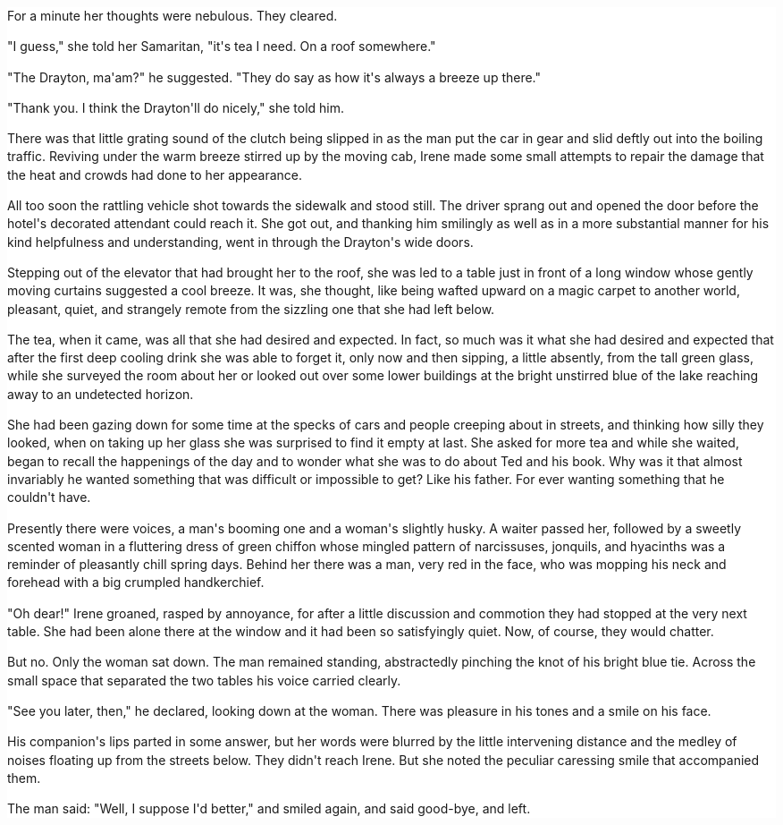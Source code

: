 For a minute her thoughts were nebulous. They cleared.

"I guess," she told her Samaritan, "it's tea I need. On a roof somewhere."

"The Drayton, ma'am?" he suggested. "They do say as how it's always a breeze up there."

"Thank you. I think the Drayton'll do nicely," she told him.

There was that little grating sound of the clutch being slipped in as the man put the car in gear and slid deftly out into the boiling traffic. Reviving under the warm breeze stirred up by the moving cab, Irene made some small attempts to repair the damage that the heat and crowds had done to her appearance.

All too soon the rattling vehicle shot towards the sidewalk and stood still. The driver sprang out and opened the door before the hotel's decorated attendant could reach it. She got out, and thanking him smilingly as well as in a more substantial manner for his kind helpfulness and understanding, went in through the Drayton's wide doors.

Stepping out of the elevator that had brought her to the roof, she was led to a table just in front of a long window whose gently moving curtains suggested a cool breeze. It was, she thought, like being wafted upward on a magic carpet to another world, pleasant, quiet, and strangely remote from the sizzling one that she had left below.

The tea, when it came, was all that she had desired and expected. In fact, so much was it what she had desired and expected that after the first deep cooling drink she was able to forget it, only now and then sipping, a little absently, from the tall green glass, while she surveyed the room about her or looked out over some lower buildings at the bright unstirred blue of the lake reaching away to an undetected horizon.

She had been gazing down for some time at the specks of cars and people creeping about in streets, and thinking how silly they looked, when on taking up her glass she was surprised to find it empty at last. She asked for more tea and while she waited, began to recall the happenings of the day and to wonder what she was to do about Ted and his book. Why was it that almost invariably he wanted something that was difficult or impossible to get? Like his father. For ever wanting something that he couldn't have.

Presently there were voices, a man's booming one and a woman's slightly husky. A waiter passed her, followed by a sweetly scented woman in a fluttering dress of green chiffon whose mingled pattern of narcissuses, jonquils, and hyacinths was a reminder of pleasantly chill spring days. Behind her there was a man, very red in the face, who was mopping his neck and forehead with a big crumpled handkerchief.

"Oh dear!" Irene groaned, rasped by annoyance, for after a little discussion and commotion they had stopped at the very next table. She had been alone there at the window and it had been so satisfyingly quiet. Now, of course, they would chatter.

But no. Only the woman sat down. The man remained standing, abstractedly pinching the knot of his bright blue tie. Across the small space that separated the two tables his voice carried clearly.

"See you later, then," he declared, looking down at the woman. There was pleasure in his tones and a smile on his face.

His companion's lips parted in some answer, but her words were blurred by the little intervening distance and the medley of noises floating up from the streets below. They didn't reach Irene. But she noted the peculiar caressing smile that accompanied them.

The man said: "Well, I suppose I'd better," and smiled again, and said good-bye, and left.

